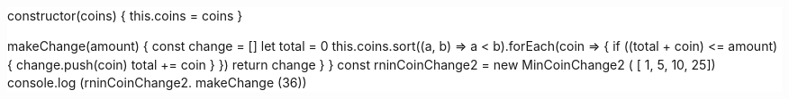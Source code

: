 constructor(coins) {
    this.coins = coins
}

makeChange(amount) {
    const change = []
    let total = 0
    this.coins.sort((a, b) => a < b).forEach(coin => {
        if ((total + coin) <= amount) {
            change.push(coin)
            total += coin
        }
    })
    return change
}
}
const rninCoinChange2 = new MinCoinChange2 ( [ 1, 5, 10, 25])
console.log (rninCoinChange2. makeChange (36))
```